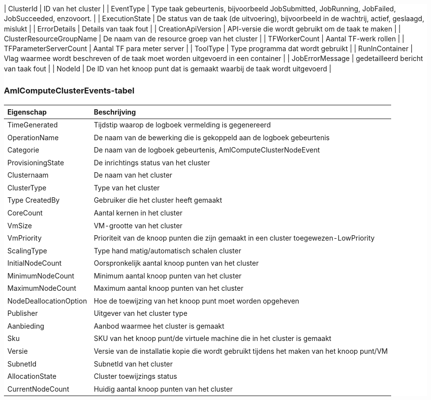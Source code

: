 | ClusterId | ID van het cluster |
| EventType | Type taak gebeurtenis, bijvoorbeeld JobSubmitted, JobRunning, JobFailed, JobSucceeded, enzovoort. |
| ExecutionState | De status van de taak (de uitvoering), bijvoorbeeld in de wachtrij, actief, geslaagd, mislukt |
| ErrorDetails | Details van taak fout |
| CreationApiVersion | API-versie die wordt gebruikt om de taak te maken |
| ClusterResourceGroupName | De naam van de resource groep van het cluster |
| TFWorkerCount | Aantal TF-werk rollen |
| TFParameterServerCount | Aantal TF para meter server |
| ToolType | Type programma dat wordt gebruikt |
| RunInContainer | Vlag waarmee wordt beschreven of de taak moet worden uitgevoerd in een container |
| JobErrorMessage | gedetailleerd bericht van taak fout |
| NodeId | De ID van het knoop punt dat is gemaakt waarbij de taak wordt uitgevoerd |

### <a name="amlcomputeclusterevents-table"></a>AmlComputeClusterEvents-tabel

| Eigenschap | Beschrijving |
|:--- |:--- |
| TimeGenerated | Tijdstip waarop de logboek vermelding is gegenereerd |
| OperationName | De naam van de bewerking die is gekoppeld aan de logboek gebeurtenis |
| Categorie | De naam van de logboek gebeurtenis, AmlComputeClusterNodeEvent |
| ProvisioningState | De inrichtings status van het cluster |
| Clusternaam | De naam van het cluster |
| ClusterType | Type van het cluster |
| Type CreatedBy | Gebruiker die het cluster heeft gemaakt |
| CoreCount | Aantal kernen in het cluster |
| VmSize | VM-grootte van het cluster |
| VmPriority | Prioriteit van de knoop punten die zijn gemaakt in een cluster toegewezen-LowPriority |
| ScalingType | Type hand matig/automatisch schalen cluster |
| InitialNodeCount | Oorspronkelijk aantal knoop punten van het cluster |
| MinimumNodeCount | Minimum aantal knoop punten van het cluster |
| MaximumNodeCount | Maximum aantal knoop punten van het cluster |
| NodeDeallocationOption | Hoe de toewijzing van het knoop punt moet worden opgeheven |
| Publisher | Uitgever van het cluster type |
| Aanbieding | Aanbod waarmee het cluster is gemaakt |
| Sku | SKU van het knoop punt/de virtuele machine die in het cluster is gemaakt |
| Versie | Versie van de installatie kopie die wordt gebruikt tijdens het maken van het knoop punt/VM |
| SubnetId | SubnetId van het cluster |
| AllocationState | Cluster toewijzings status |
| CurrentNodeCount | Huidig aantal knoop punten van het cluster |